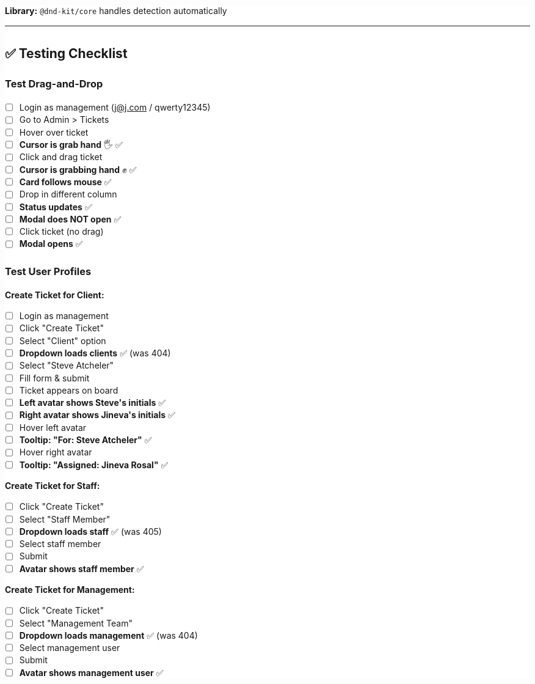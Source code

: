 **Library:** `@dnd-kit/core` handles detection automatically

---

## ✅ Testing Checklist

### Test Drag-and-Drop

- [ ] Login as management (j@j.com / qwerty12345)
- [ ] Go to Admin > Tickets
- [ ] Hover over ticket
- [ ] **Cursor is grab hand** 🖐️ ✅
- [ ] Click and drag ticket
- [ ] **Cursor is grabbing hand** ✊ ✅
- [ ] **Card follows mouse** ✅
- [ ] Drop in different column
- [ ] **Status updates** ✅
- [ ] **Modal does NOT open** ✅
- [ ] Click ticket (no drag)
- [ ] **Modal opens** ✅

### Test User Profiles

**Create Ticket for Client:**
- [ ] Login as management
- [ ] Click "Create Ticket"
- [ ] Select "Client" option
- [ ] **Dropdown loads clients** ✅ (was 404)
- [ ] Select "Steve Atcheler"
- [ ] Fill form & submit
- [ ] Ticket appears on board
- [ ] **Left avatar shows Steve's initials** ✅
- [ ] **Right avatar shows Jineva's initials** ✅
- [ ] Hover left avatar
- [ ] **Tooltip: "For: Steve Atcheler"** ✅
- [ ] Hover right avatar
- [ ] **Tooltip: "Assigned: Jineva Rosal"** ✅

**Create Ticket for Staff:**
- [ ] Click "Create Ticket"
- [ ] Select "Staff Member"
- [ ] **Dropdown loads staff** ✅ (was 405)
- [ ] Select staff member
- [ ] Submit
- [ ] **Avatar shows staff member** ✅

**Create Ticket for Management:**
- [ ] Click "Create Ticket"
- [ ] Select "Management Team"
- [ ] **Dropdown loads management** ✅ (was 404)
- [ ] Select management user
- [ ] Submit
- [ ] **Avatar shows management user** ✅
